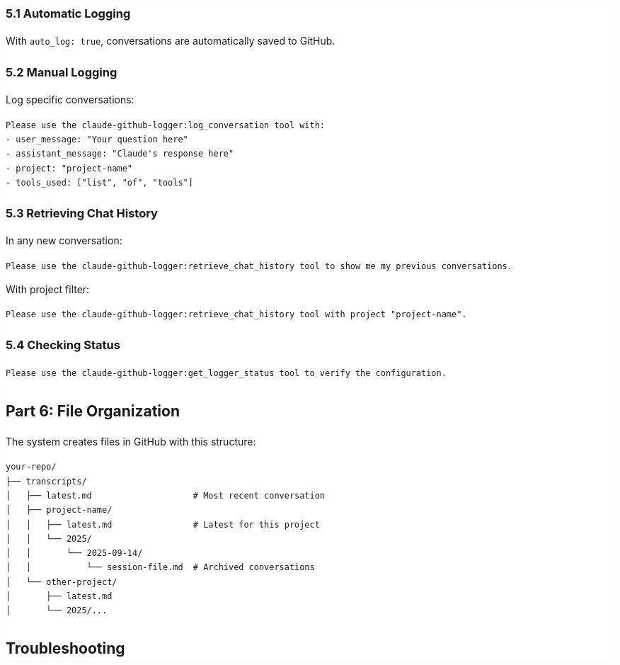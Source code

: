 ### 5.1 Automatic Logging

With `auto_log: true`, conversations are automatically saved to GitHub.

### 5.2 Manual Logging

Log specific conversations:
```
Please use the claude-github-logger:log_conversation tool with:
- user_message: "Your question here"
- assistant_message: "Claude's response here" 
- project: "project-name"
- tools_used: ["list", "of", "tools"]
```

### 5.3 Retrieving Chat History

In any new conversation:
```
Please use the claude-github-logger:retrieve_chat_history tool to show me my previous conversations.
```

With project filter:
```
Please use the claude-github-logger:retrieve_chat_history tool with project "project-name".
```

### 5.4 Checking Status

```
Please use the claude-github-logger:get_logger_status tool to verify the configuration.
```

## Part 6: File Organization

The system creates files in GitHub with this structure:
```
your-repo/
├── transcripts/
│   ├── latest.md                    # Most recent conversation
│   ├── project-name/
│   │   ├── latest.md                # Latest for this project
│   │   └── 2025/
│   │       └── 2025-09-14/
│   │           └── session-file.md  # Archived conversations
│   └── other-project/
│       ├── latest.md
│       └── 2025/...
```

## Troubleshooting
